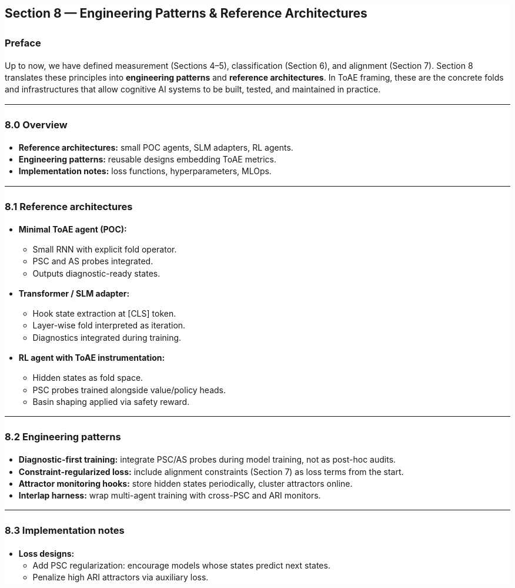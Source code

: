 ## Section 8 — Engineering Patterns & Reference Architectures

### Preface
Up to now, we have defined measurement (Sections 4–5), classification (Section 6), and alignment (Section 7). Section 8 translates these principles into **engineering patterns** and **reference architectures**. In ToAE framing, these are the concrete folds and infrastructures that allow cognitive AI systems to be built, tested, and maintained in practice.

---

### 8.0 Overview
- **Reference architectures:** small POC agents, SLM adapters, RL agents.
- **Engineering patterns:** reusable designs embedding ToAE metrics.
- **Implementation notes:** loss functions, hyperparameters, MLOps.

---

### 8.1 Reference architectures
- **Minimal ToAE agent (POC):**
  - Small RNN with explicit fold operator.
  - PSC and AS probes integrated.
  - Outputs diagnostic-ready states.

- **Transformer / SLM adapter:**
  - Hook state extraction at [CLS] token.
  - Layer-wise fold interpreted as iteration.
  - Diagnostics integrated during training.

- **RL agent with ToAE instrumentation:**
  - Hidden states as fold space.
  - PSC probes trained alongside value/policy heads.
  - Basin shaping applied via safety reward.

---

### 8.2 Engineering patterns
- **Diagnostic-first training:** integrate PSC/AS probes during model training, not as post-hoc audits.
- **Constraint-regularized loss:** include alignment constraints (Section 7) as loss terms from the start.
- **Attractor monitoring hooks:** store hidden states periodically, cluster attractors online.
- **Interlap harness:** wrap multi-agent training with cross-PSC and ARI monitors.

---

### 8.3 Implementation notes
- **Loss designs:**
  - Add PSC regularization: encourage models whose states predict next states.
  - Penalize high ARI attractors via auxiliary loss.
